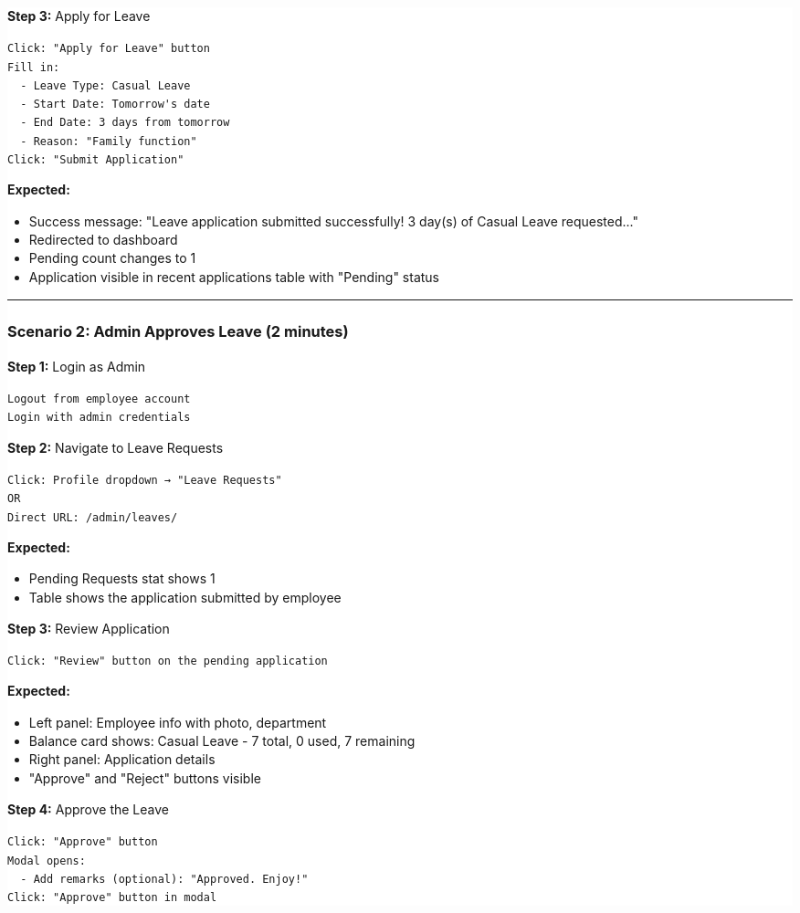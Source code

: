 **Step 3:** Apply for Leave
```
Click: "Apply for Leave" button
Fill in:
  - Leave Type: Casual Leave
  - Start Date: Tomorrow's date
  - End Date: 3 days from tomorrow
  - Reason: "Family function"
Click: "Submit Application"
```

**Expected:**
- Success message: "Leave application submitted successfully! 3 day(s) of Casual Leave requested..."
- Redirected to dashboard
- Pending count changes to 1
- Application visible in recent applications table with "Pending" status

---

### Scenario 2: Admin Approves Leave (2 minutes)

**Step 1:** Login as Admin
```
Logout from employee account
Login with admin credentials
```

**Step 2:** Navigate to Leave Requests
```
Click: Profile dropdown → "Leave Requests"
OR
Direct URL: /admin/leaves/
```

**Expected:**
- Pending Requests stat shows 1
- Table shows the application submitted by employee

**Step 3:** Review Application
```
Click: "Review" button on the pending application
```

**Expected:**
- Left panel: Employee info with photo, department
- Balance card shows: Casual Leave - 7 total, 0 used, 7 remaining
- Right panel: Application details
- "Approve" and "Reject" buttons visible

**Step 4:** Approve the Leave
```
Click: "Approve" button
Modal opens:
  - Add remarks (optional): "Approved. Enjoy!"
Click: "Approve" button in modal
```
